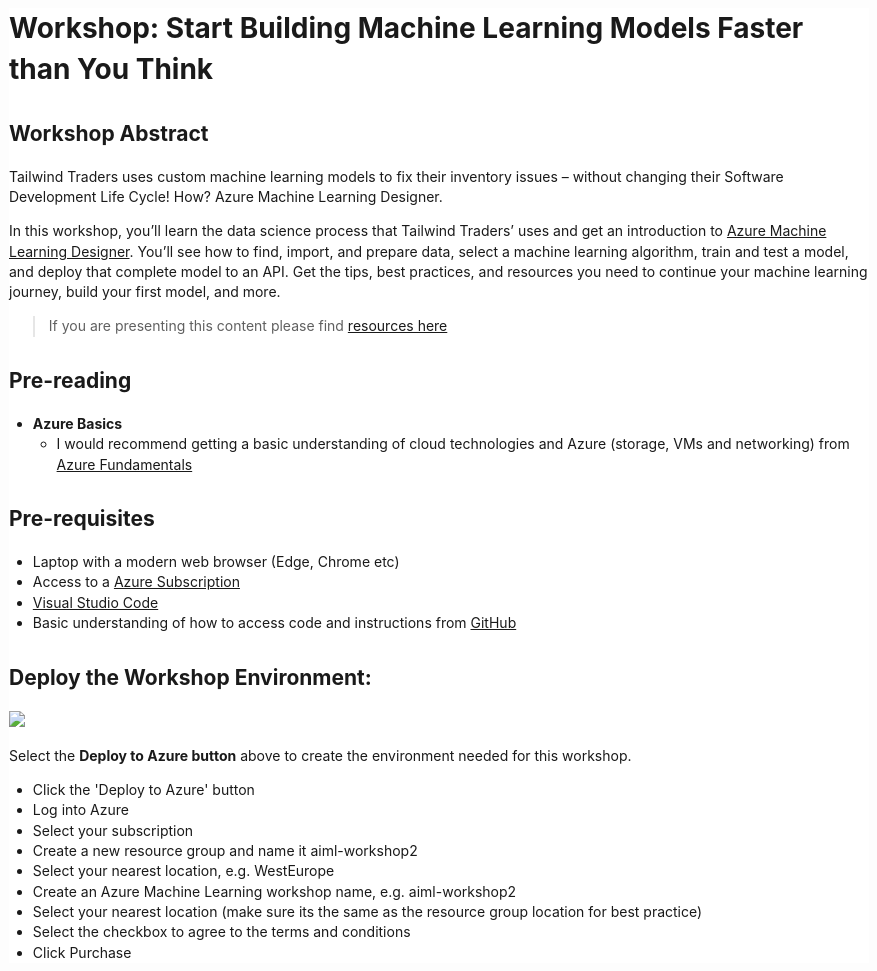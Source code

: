 # Workshop: Start Building Machine Learning Models Faster than You Think

## Workshop Abstract

Tailwind Traders uses custom machine learning models to fix their inventory issues – without changing their Software Development Life Cycle! How? Azure Machine Learning Designer.
 
In this workshop, you’ll learn the data science process that Tailwind Traders’ uses and get an introduction to [Azure Machine Learning Designer](https://docs.microsoft.com/en-us/azure/machine-learning/service/concept-designer). You’ll see how to find, import, and prepare data, select a machine learning algorithm, train and test a model, and deploy that complete model to an API. Get the tips, best practices, and resources you need to continue your machine learning journey, build your first model, and more.

> If you are presenting this content please find [resources here](workshop-instructions-presenter.md)

## Pre-reading

* **Azure Basics**
    * I would recommend getting a basic understanding of cloud technologies and Azure (storage, VMs and networking) from [Azure Fundamentals](https://docs.microsoft.com/en-us/learn/paths/azure-fundamentals/?WT.mc_id=aimlworkshop-github-amynic) 

## Pre-requisites

* Laptop with a modern web browser (Edge, Chrome etc)
* Access to a [Azure Subscription](https://azure.microsoft.com/en-us/free/students/?WT.mc_id=aimlworkshop-github-amynic)
* [Visual Studio Code](https://code.visualstudio.com/?WT.mc_id=aimlworkshop-github-amynic)
* Basic understanding of how to access code and instructions from [GitHub](https://guides.github.com/)

## Deploy the Workshop Environment:

<a href="https://portal.azure.com/#create/Microsoft.Template/uri/https%3A%2F%2Fraw.githubusercontent.com%2Fcassieview%2Fignite-learning-paths-training-aiml%2Fmaster%2Faiml30%2Fdeploy.json" rel="nofollow">
 <img src="https://camo.githubusercontent.com/9285dd3998997a0835869065bb15e5d500475034/687474703a2f2f617a7572656465706c6f792e6e65742f6465706c6f79627574746f6e2e706e67" data-canonical-src="http://azuredeploy.net/deploybutton.png" style="max-width:100%;">
</a>

Select the **Deploy to Azure button** above to create the environment needed for this workshop.

* Click the 'Deploy to Azure' button
* Log into Azure
* Select your subscription
* Create a new resource group and name it aiml-workshop2
* Select your nearest location, e.g. WestEurope
* Create an Azure Machine Learning workshop name, e.g. aiml-workshop2
* Select your nearest location (make sure its the same as the resource group location for best practice)
* Select the checkbox to agree to the terms and conditions
* Click Purchase
